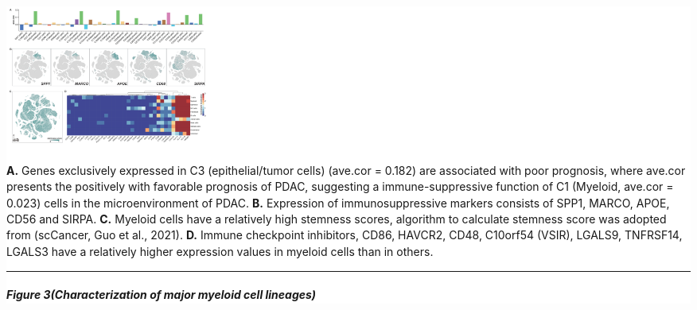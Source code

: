 <img src="./Figures/Figure 2.jpg" style="zoom: 25%;" />

**A.** Genes exclusively expressed in C3 (epithelial/tumor cells) (ave.cor = 0.182) are associated with poor prognosis, where ave.cor presents the positively with favorable prognosis of PDAC, suggesting a immune-suppressive function of C1 (Myeloid, ave.cor = 0.023) cells in the microenvironment of PDAC.  **B.** Expression of immunosuppressive markers consists of SPP1, MARCO, APOE, CD56 and SIRPA. **C.** Myeloid cells have a relatively high stemness scores, algorithm to calculate stemness score was adopted from (scCancer, Guo et al., 2021). **D.** Immune checkpoint inhibitors, CD86, HAVCR2, CD48, C10orf54 (VSIR), LGALS9, TNFRSF14, LGALS3 have a relatively higher expression values in myeloid cells than in others.

****

##### Figure 3(Characterization of major myeloid cell lineages)
